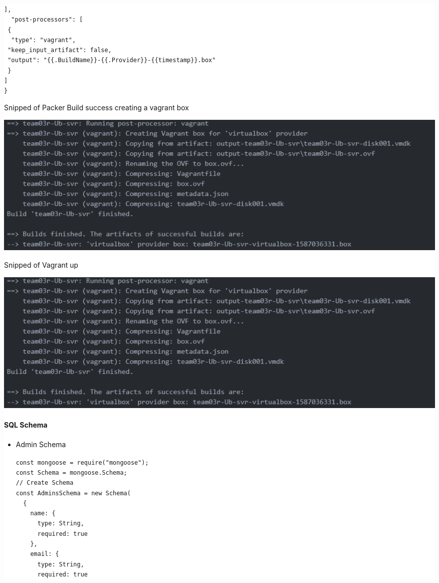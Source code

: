 ```Automation Build Infrastructure
],
  "post-processors": [
 {
  "type": "vagrant",
 "keep_input_artifact": false,
 "output": "{{.BuildName}}-{{.Provider}}-{{timestamp}}.box"
 }
]
}

```

Snipped of Packer Build success creating a vagrant box 

![vagrantbox](../diagrams/sprint04_images/vagrantbox.png "vagrantbox")


Snipped of Vagrant up

![vagrantup](../diagrams/sprint04_images/vagrantbox.png "vagrantup")


#### SQL Schema

- Admin Schema

  ```JS
  const mongoose = require("mongoose");
  const Schema = mongoose.Schema;
  // Create Schema
  const AdminsSchema = new Schema(
    {
      name: {
        type: String,
        required: true
      },
      email: {
        type: String,
        required: true
  ```